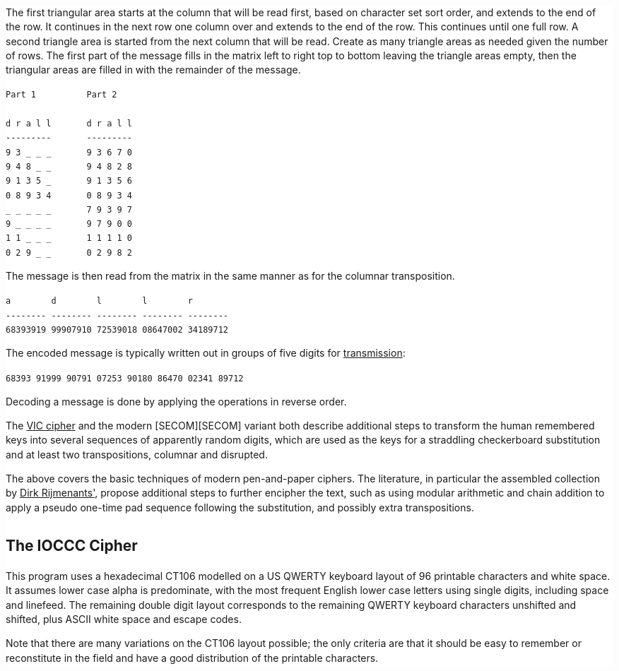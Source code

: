 The first triangular area starts at the column that will be read first, based on character set sort order, and extends to the end of the row. It continues in the next row one column over and extends to the end of the row. This continues until one full row. A second triangle area is started from the next column that will be read. Create as many triangle areas as needed given the number of rows. The first part of the message fills in the matrix left to right top to bottom leaving the triangle areas empty, then the triangular areas are filled in with the remainder of the message.


	Part 1			Part 2

	d r a l l		d r a l l
	---------		---------
	9 3 _ _ _		9 3 6 7 0
	9 4 8 _ _		9 4 8 2 8
	9 1 3 5 _		9 1 3 5 6
	0 8 9 3 4		0 8 9 3 4
	_ _ _ _ _		7 9 3 9 7
	9 _ _ _ _		9 7 9 0 0
	1 1 _ _ _		1 1 1 1 0
	0 2 9 _ _		0 2 9 8 2


The message is then read from the matrix in the same manner as for the columnar transposition.


	a        d        l        l        r
	-------- -------- -------- -------- --------
	68393919 99907910 72539018 08647002 34189712


The encoded message is typically written out in groups of five digits for [transmission][Nbrs]:


	68393 91999 90791 07253 90180 86470 02341 89712


Decoding a message is done by applying the operations in reverse order.

The [VIC cipher][Vic1] and the modern [SECOM][SECOM] variant both describe additional steps to transform the human remembered keys into several sequences of apparently random digits, which are used as the keys for a straddling checkerboard substitution and at least two transpositions, columnar and disrupted.

The above covers the basic techniques of modern pen-and-paper ciphers. The literature, in particular the assembled collection by [Dirk Rijmenants'][Dirk], propose additional steps to further encipher the text, such as using modular arithmetic and chain addition to apply a pseudo one-time pad sequence following the substitution, and possibly extra transpositions.


The IOCCC Cipher
----------------

This program uses a hexadecimal CT106 modelled on a US QWERTY keyboard layout of 96 printable characters and white space. It assumes lower case alpha is predominate, with the most frequent English lower case letters using single digits, including space and linefeed. The remaining double digit layout corresponds to the remaining QWERTY keyboard characters unshifted and shifted, plus ASCII white space and escape codes.

Note that there are many variations on the CT106 layout possible; the only criteria are that it should be easy to remember or reconstitute in the field and have a good distribution of the printable characters.


[CIA]:	<https://www.cia.gov/library/center-for-the-study-of-intelligence/kent-csi/vol5no4/html/v05i4a09p_0001.htm> "Number One From Moscow"
[FBI]:	<http://www.fbi.gov/about-us/history/famous-cases/hollow-nickel> 	"Rudolph Ivanovich Abel (Hollow Nickel Case)"
[CT]:	<http://users.telenet.be/d.rijmenants/en/table.htm> 	"Straddling Checkerboards"
[Dirk]:	<http://users.telenet.be/d.rijmenants/> "Cipher Machines and Cryptology"
[PNP]:	<http://users.telenet.be/d.rijmenants/en/handciphers.htm> 	"Hand Ciphers"
[Nbrs]:	<https://en.wikipedia.org/wiki/Numbers_station> "Numbers Stations"
[Vic1]:	<http://en.wikipedia.org/wiki/VIC_cipher> "VIC Cipher"